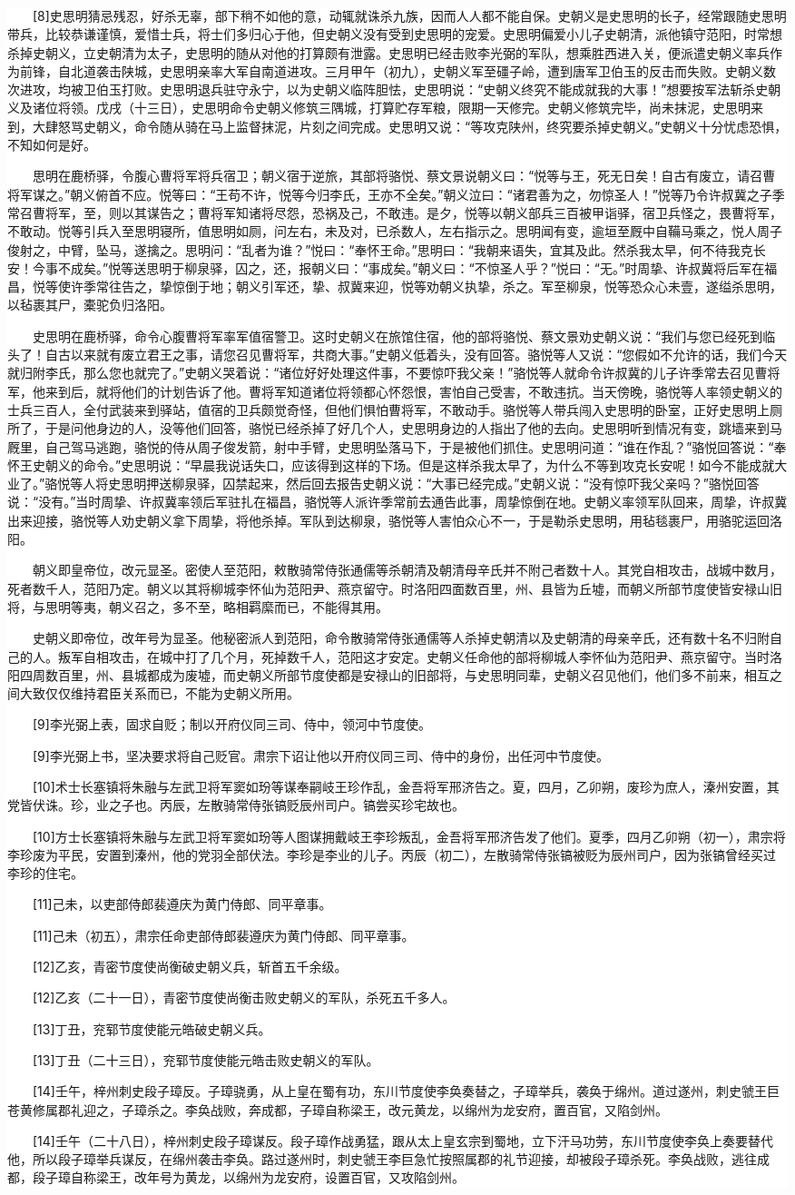 




　　[8]史思明猜忌残忍，好杀无辜，部下稍不如他的意，动辄就诛杀九族，因而人人都不能自保。史朝义是史思明的长子，经常跟随史思明带兵，比较恭谦谨慎，爱惜士兵，将士们多归心于他，但史朝义没有受到史思明的宠爱。史思明偏爱小儿子史朝清，派他镇守范阳，时常想杀掉史朝义，立史朝清为太子，史思明的随从对他的打算颇有泄露。史思明已经击败李光弼的军队，想乘胜西进入关，便派遣史朝义率兵作为前锋，自北道袭击陕城，史思明亲率大军自南道进攻。三月甲午（初九），史朝义军至礓子岭，遭到唐军卫伯玉的反击而失败。史朝义数次进攻，均被卫伯玉打败。史思明退兵驻守永宁，以为史朝义临阵胆怯，史思明说：“史朝义终究不能成就我的大事！”想要按军法斩杀史朝义及诸位将领。戊戌（十三日），史思明命令史朝义修筑三隅城，打算贮存军粮，限期一天修完。史朝义修筑完毕，尚未抹泥，史思明来到，大肆怒骂史朝义，命令随从骑在马上监督抹泥，片刻之间完成。史思明又说：“等攻克陕州，终究要杀掉史朝义。”史朝义十分忧虑恐惧，不知如何是好。

　　思明在鹿桥驿，令腹心曹将军将兵宿卫；朝义宿于逆旅，其部将骆悦、蔡文景说朝义曰：“悦等与王，死无日矣！自古有废立，请召曹将军谋之。”朝义俯首不应。悦等曰：“王苟不许，悦等今归李氏，王亦不全矣。”朝义泣曰：“诸君善为之，勿惊圣人！”悦等乃令许叔冀之子季常召曹将军，至，则以其谋告之；曹将军知诸将尽怨，恐祸及己，不敢违。是夕，悦等以朝义部兵三百被甲诣驿，宿卫兵怪之，畏曹将军，不敢动。悦等引兵入至思明寝所，值思明如厕，问左右，未及对，已杀数人，左右指示之。思明闻有变，逾垣至厩中自鞴马乘之，悦人周子俊射之，中臂，坠马，遂擒之。思明问：“乱者为谁？”悦曰：“奉怀王命。”思明曰：“我朝来语失，宜其及此。然杀我太早，何不待我克长安！今事不成矣。”悦等送思明于柳泉驿，囚之，还，报朝义曰：“事成矣。”朝义曰：“不惊圣人乎？”悦曰：“无。”时周挚、许叔冀将后军在福昌，悦等使许季常往告之，挚惊倒于地；朝义引军还，挚、叔冀来迎，悦等劝朝义执挚，杀之。军至柳泉，悦等恐众心未壹，遂缢杀思明，以毡裹其尸，橐驼负归洛阳。

　　史思明在鹿桥驿，命令心腹曹将军率军值宿警卫。这时史朝义在旅馆住宿，他的部将骆悦、蔡文景劝史朝义说：“我们与您已经死到临头了！自古以来就有废立君王之事，请您召见曹将军，共商大事。”史朝义低着头，没有回答。骆悦等人又说：“您假如不允许的话，我们今天就归附李氏，那么您也就完了。”史朝义哭着说：“诸位好好处理这件事，不要惊吓我父亲！”骆悦等人就命令许叔冀的儿子许季常去召见曹将军，他来到后，就将他们的计划告诉了他。曹将军知道诸位将领都心怀怨恨，害怕自己受害，不敢违抗。当天傍晚，骆悦等人率领史朝义的士兵三百人，全付武装来到驿站，值宿的卫兵颇觉奇怪，但他们惧怕曹将军，不敢动手。骆悦等人带兵闯入史思明的卧室，正好史思明上厕所了，于是问他身边的人，没等他们回答，骆悦已经杀掉了好几个人，史思明身边的人指出了他的去向。史思明听到情况有变，跳墙来到马厩里，自己驾马逃跑，骆悦的侍从周子俊发箭，射中手臂，史思明坠落马下，于是被他们抓住。史思明问道：“谁在作乱？”骆悦回答说：“奉怀王史朝义的命令。”史思明说：“早晨我说话失口，应该得到这样的下场。但是这样杀我太早了，为什么不等到攻克长安呢！如今不能成就大业了。”骆悦等人将史思明押送柳泉驿，囚禁起来，然后回去报告史朝义说：“大事已经完成。”史朝义说：“没有惊吓我父亲吗？”骆悦回答说：“没有。”当时周挚、许叔冀率领后军驻扎在福昌，骆悦等人派许季常前去通告此事，周挚惊倒在地。史朝义率领军队回来，周挚，许叔冀出来迎接，骆悦等人劝史朝义拿下周挚，将他杀掉。军队到达柳泉，骆悦等人害怕众心不一，于是勒杀史思明，用毡毯裹尸，用骆驼运回洛阳。

　　朝义即皇帝位，改元显圣。密使人至范阳，敕散骑常侍张通儒等杀朝清及朝清母辛氏并不附己者数十人。其党自相攻击，战城中数月，死者数千人，范阳乃定。朝义以其将柳城李怀仙为范阳尹、燕京留守。时洛阳四面数百里，州、县皆为丘墟，而朝义所部节度使皆安禄山旧将，与思明等夷，朝义召之，多不至，略相羁縻而已，不能得其用。

　　史朝义即帝位，改年号为显圣。他秘密派人到范阳，命令散骑常侍张通儒等人杀掉史朝清以及史朝清的母亲辛氏，还有数十名不归附自己的人。叛军自相攻击，在城中打了几个月，死掉数千人，范阳这才安定。史朝义任命他的部将柳城人李怀仙为范阳尹、燕京留守。当时洛阳四周数百里，州、县城都成为废墟，而史朝义所部节度使都是安禄山的旧部将，与史思明同辈，史朝义召见他们，他们多不前来，相互之间大致仅仅维持君臣关系而已，不能为史朝义所用。

　　[9]李光弼上表，固求自贬；制以开府仪同三司、侍中，领河中节度使。

　　[9]李光弼上书，坚决要求将自己贬官。肃宗下诏让他以开府仪同三司、侍中的身份，出任河中节度使。

　　[10]术士长塞镇将朱融与左武卫将军窦如玢等谋奉嗣岐王珍作乱，金吾将军邢济告之。夏，四月，乙卯朔，废珍为庶人，溱州安置，其党皆伏诛。珍，业之子也。丙辰，左散骑常侍张镐贬辰州司户。镐尝买珍宅故也。

　　[10]方士长塞镇将朱融与左武卫将军窦如玢等人图谋拥戴岐王李珍叛乱，金吾将军邢济告发了他们。夏季，四月乙卯朔（初一），肃宗将李珍废为平民，安置到溱州，他的党羽全部伏法。李珍是李业的儿子。丙辰（初二），左散骑常侍张镐被贬为辰州司户，因为张镐曾经买过李珍的住宅。

　　[11]己未，以吏部侍郎裴遵庆为黄门侍郎、同平章事。

　　[11]己未（初五），肃宗任命吏部侍郎裴遵庆为黄门侍郎、同平章事。

　　[12]乙亥，青密节度使尚衡破史朝义兵，斩首五千余级。

　　[12]乙亥（二十一日），青密节度使尚衡击败史朝义的军队，杀死五千多人。

　　[13]丁丑，兖郓节度使能元皓破史朝义兵。

　　[13]丁丑（二十三日），兖郓节度使能元皓击败史朝义的军队。

　　[14]壬午，梓州刺史段子璋反。子璋骁勇，从上皇在蜀有功，东川节度使李奂奏替之，子璋举兵，袭奂于绵州。道过遂州，刺史虢王巨苍黄修属郡礼迎之，子璋杀之。李奂战败，奔成都，子璋自称梁王，改元黄龙，以绵州为龙安府，置百官，又陷剑州。

　　[14]壬午（二十八日），梓州刺史段子璋谋反。段子璋作战勇猛，跟从太上皇玄宗到蜀地，立下汗马功劳，东川节度使李奂上奏要替代他，所以段子璋举兵谋反，在绵州袭击李奂。路过遂州时，刺史虢王李巨急忙按照属郡的礼节迎接，却被段子璋杀死。李奂战败，逃往成都，段子璋自称梁王，改年号为黄龙，以绵州为龙安府，设置百官，又攻陷剑州。

 

